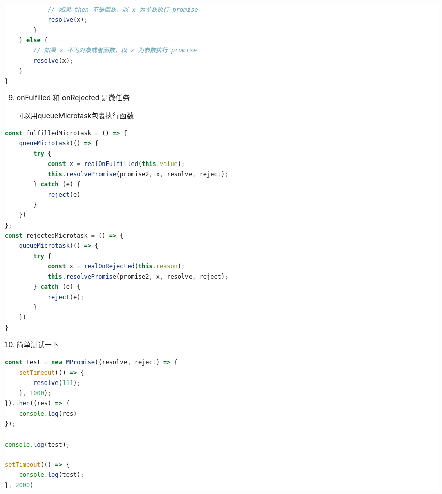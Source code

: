 ```js
            // 如果 then 不是函数，以 x 为参数执行 promise
            resolve(x);
        }
    } else {
        // 如果 x 不为对象或者函数，以 x 为参数执行 promise
        resolve(x);
    }
}
```

9. onFulfilled 和 onRejected 是微任务

    可以用[queueMicrotask](https://developer.mozilla.org/en-US/docs/Web/API/queueMicrotask)包裹执行函数

```js
const fulfilledMicrotask = () => {
    queueMicrotask(() => {
        try {
            const x = realOnFulfilled(this.value);
            this.resolvePromise(promise2, x, resolve, reject);
        } catch (e) {
            reject(e)
        }
    })
};
const rejectedMicrotask = () => {
    queueMicrotask(() => {
        try {
            const x = realOnRejected(this.reason);
            this.resolvePromise(promise2, x, resolve, reject);
        } catch (e) {
            reject(e);
        }
    })
}
```

10. 简单测试一下

```js
const test = new MPromise((resolve, reject) => {
    setTimeout(() => {
        resolve(111);
    }, 1000);
}).then((res) => {
    console.log(res)
});

console.log(test);

setTimeout(() => {
    console.log(test);
}, 2000)
```
